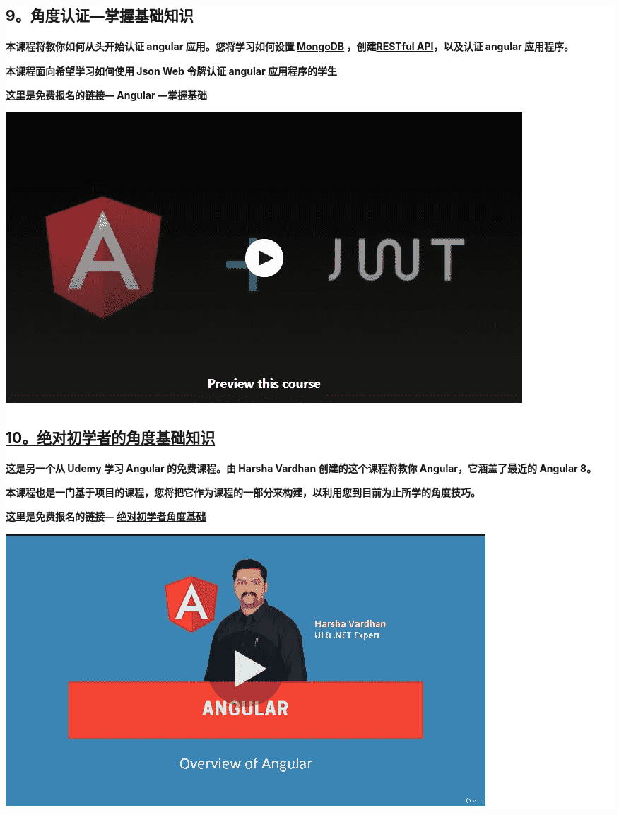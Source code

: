 ## ****9。角度认证—掌握基础知识****

****本课程将教你如何从头开始认证 angular 应用。您将学习如何设置 [MongoDB](https://javarevisited.blogspot.com/2019/01/top-5-mongodb-online-training-courses.html) ，创建[RESTful API](/javarevisited/why-spring-is-the-best-framework-for-developing-rest-apis-in-java-784590e484a4)，以及认证 angular 应用程序。****

****本课程面向希望学习如何使用 Json Web 令牌认证 angular 应用程序的学生****

******这里是免费报名的链接—** [Angular —掌握基础](https://click.linksynergy.com/deeplink?id=JVFxdTr9V80&mid=39197&murl=https%3A%2F%2Fwww.udemy.com%2Fcourse%2Fangular-mastering-the-basics%2F)****

****[![](img/2b404dd009631ec78e3106a6955cecdc.png)](https://click.linksynergy.com/deeplink?id=JVFxdTr9V80&mid=39197&murl=https%3A%2F%2Fwww.udemy.com%2Fcourse%2Fangular-authentication-tutorial-mastering-the-basics%2F)****

## ****[10。绝对初学者的角度基础知识](https://click.linksynergy.com/deeplink?id=JVFxdTr9V80&mid=39197&murl=https%3A%2F%2Fwww.udemy.com%2Fcourse%2Fangular-6-for-beginners-by-harsha%2F)****

****这是另一个从 Udemy 学习 Angular 的免费课程。由 Harsha Vardhan 创建的这个课程将教你 Angular，它涵盖了最近的 Angular 8。****

****本课程也是一门基于项目的课程，您将把它作为课程的一部分来构建，以利用您到目前为止所学的角度技巧。****

******这里是免费报名的链接—** [绝对初学者角度基础](https://click.linksynergy.com/deeplink?id=JVFxdTr9V80&mid=39197&murl=https%3A%2F%2Fwww.udemy.com%2Fcourse%2Fangular-6-for-beginners-by-harsha%2F)****

****[![](img/41b6ccb686426f0455813d0e134c89f5.png)](https://click.linksynergy.com/deeplink?id=JVFxdTr9V80&mid=39197&murl=https%3A%2F%2Fwww.udemy.com%2Fcourse%2Fangular-6-for-beginners-by-harsha%2F)****
